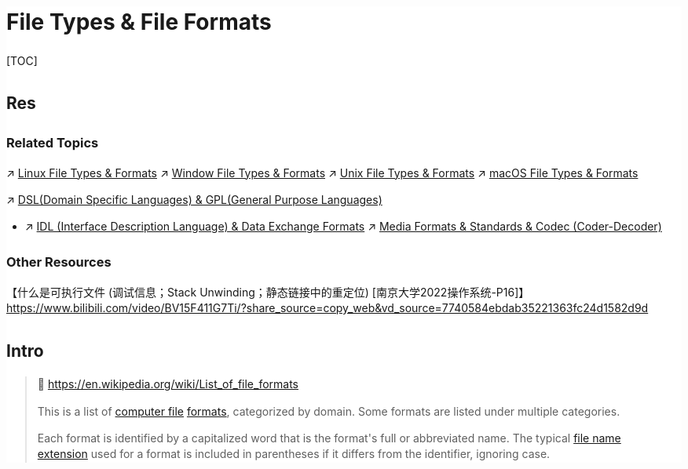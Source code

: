 # File Types & File Formats

[TOC]



## Res
### Related Topics
↗ [Linux File Types & Formats](../../../../../🥷🏼%20Operating%20Systems%20&%20Kernels%20(Engineering%20Part)/Linux%20(Derived%20From%20UNIX%20Family)/🔩%20Linux%20Kernel/Linux%20IO%20&%20Files%20Management/🤔%20Linux%20File%20System/Linux%20File%20Types%20&%20Formats/Linux%20File%20Types%20&%20Formats.md)
↗ [Window File Types & Formats](../../../../../🥷🏼%20Operating%20Systems%20&%20Kernels%20(Engineering%20Part)/Microsoft%20Operating%20Systems/Windows/📌%20Windows%20NT%20(New%20Technology)%20Kernel/Windows%20IO%20&%20Files%20Management/Windows%20File%20System/Window%20File%20Types%20&%20Formats/Window%20File%20Types%20&%20Formats.md)
↗ [Unix File Types & Formats](../../../../../🥷🏼%20Operating%20Systems%20&%20Kernels%20(Engineering%20Part)/UNIX%20Family/📌%20UNIX%20Kernel/UNIX%20IO%20&%20Files%20Management/UNIX%20File%20System/Unix%20File%20Types%20&%20Formats/Unix%20File%20Types%20&%20Formats.md)
↗ [macOS File Types & Formats](../../../../../🥷🏼%20Operating%20Systems%20&%20Kernels%20(Engineering%20Part)/Apple%20Operating%20Systems/macOS%20(Derived%20From%20UNIX%20Family)/📌%20macOS%20Kernel%20(xnu)%20&%20Darwin/macOS%20IO%20&%20Files%20Management/macOS%20File%20System/macOS%20File%20Types%20&%20Formats/macOS%20File%20Types%20&%20Formats.md)

↗ [DSL(Domain Specific Languages) & GPL(General Purpose Languages)](../../../../../👩‍💻%20Computer%20Languages%20&%20Programming%20Methodology/Other%20Languages%20for%20Specific%20Areas/🪁%20DSL(Domain%20Specific%20Languages)%20&%20GPL(General%20Purpose%20Languages)/DSL(Domain%20Specific%20Languages)%20&%20GPL(General%20Purpose%20Languages).md)
- ↗ [IDL (Interface Description Language) & Data Exchange Formats](../../../../../👩‍💻%20Computer%20Languages%20&%20Programming%20Methodology/Other%20Languages%20for%20Specific%20Areas/🪁%20DSL(Domain%20Specific%20Languages)%20&%20GPL(General%20Purpose%20Languages)/IDL%20(Interface%20Description%20Language)%20&%20Data%20Exchange%20&%20Serialization/IDL%20(Interface%20Description%20Language)%20&%20Data%20Exchange%20Formats.md)
↗ [Media Formats & Standards & Codec (Coder-Decoder)](../../../../../🧙‍♂️%20Algorithm%20&%20Data%20Structure/Other%20Topics%20in%20Algorithms/Data%20Compression%20Technologies/Media%20Formats%20&%20Standards%20&%20Codec%20(Coder-Decoder)/Media%20Formats%20&%20Standards%20&%20Codec%20(Coder-Decoder).md)


### Other Resources
【什么是可执行文件 (调试信息；Stack Unwinding；静态链接中的重定位) [南京大学2022操作系统-P16]】 https://www.bilibili.com/video/BV15F411G7Ti/?share_source=copy_web&vd_source=7740584ebdab35221363fc24d1582d9d



## Intro
> 🔗 https://en.wikipedia.org/wiki/List_of_file_formats
> 
> This is a list of [computer file](https://en.wikipedia.org/wiki/Computer_file "Computer file") [formats](https://en.wikipedia.org/wiki/File_format "File format"), categorized by domain. Some formats are listed under multiple categories.
> 
> Each format is identified by a capitalized word that is the format's full or abbreviated name. The typical [file name extension](https://en.wikipedia.org/wiki/File_name_extension "File name extension") used for a format is included in parentheses if it differs from the identifier, ignoring case.
> 

[Object file | Wikipedia]: https://en.wikipedia.org/wiki/Object_file
[Executables | wikipedia]: https://en.wikipedia.org/wiki/Executable